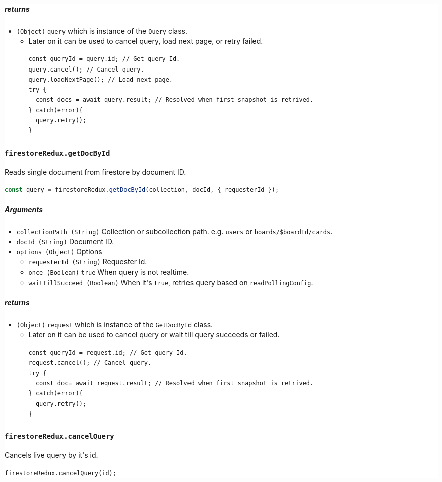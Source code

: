 ##### returns

- `(Object)` `query` which is instance of the `Query` class.
  - Later on it can be used to cancel query, load next page, or retry failed.
    ```JS
    const queryId = query.id; // Get query Id.
    query.cancel(); // Cancel query.
    query.loadNextPage(); // Load next page.
    try {
      const docs = await query.result; // Resolved when first snapshot is retrived.
    } catch(error){
      query.retry();
    }
    ```

### `firestoreRedux.getDocById`

Reads single document from firestore by document ID.

```javascript
const query = firestoreRedux.getDocById(collection, docId, { requesterId });
```

##### Arguments

- `collectionPath (String)` Collection or subcollection path. e.g. `users` or `boards/$boardId/cards`.
- `docId (String)` Document ID.
- `options (Object)` Options
  - `requesterId (String)` Requester Id.
  - `once (Boolean)` `true` When query is not realtime.
  - `waitTillSucceed (Boolean)` When it's `true`, retries query based on `readPollingConfig`.

##### returns

- `(Object)` `request` which is instance of the `GetDocById` class.
  - Later on it can be used to cancel query or wait till query succeeds or failed.
    ```JS
    const queryId = request.id; // Get query Id.
    request.cancel(); // Cancel query.
    try {
      const doc= await request.result; // Resolved when first snapshot is retrived.
    } catch(error){
      query.retry();
    }
    ```

### `firestoreRedux.cancelQuery`

Cancels live query by it's id.

```JS
firestoreRedux.cancelQuery(id);
```
